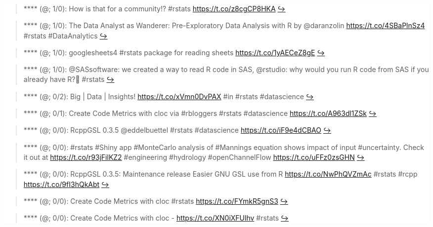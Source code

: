 > **** (@; 1/0): How is that for a community!? #rstats https://t.co/z8cgCP8HKA  [&#8618;](https://twitter.com/dataandme/status/997845953200689155)




> **** (@; 1/0): The Data Analyst as Wanderer: Pre-Exploratory Data Analysis with R by @daranzolin https://t.co/4SBaPlnSz4 #rstats #DataAnalytics  [&#8618;](https://twitter.com/dataandme/status/997834528516395009)




> **** (@; 1/0): googlesheets4 #rstats package for reading sheets https://t.co/1yAECeZ8gE  [&#8618;](https://twitter.com/dataandme/status/997820468412473344)




> **** (@; 1/0): @SASsoftware: we created a way to read R code in SAS, @rstudio: why would you run R code from SAS if you already have R?🤔 #rstats  [&#8618;](https://twitter.com/dataandme/status/997818819195400192)




> **** (@; 0/2): Big | Data | Insights! https://t.co/xVmn0DvPAX
#in #rstats #datascience  [&#8618;](https://twitter.com/dataandme/status/997872681801437184)




> **** (@; 0/1): Create Code Metrics with cloc via #rbloggers #rstats #datascience https://t.co/A963dl1ZSk  [&#8618;](https://twitter.com/dataandme/status/997930673993388033)




> **** (@; 0/0): RcppGSL 0.3.5 @eddelbuettel #rstats #datascience https://t.co/iF9e4dCBAO  [&#8618;](https://twitter.com/dataandme/status/997939381812977665)




> **** (@; 0/0): #rstats #Shiny app  #MonteCarlo analysis of #Mannings equation shows  impact of input #uncertainty.  Check it out at https://t.co/r93jFilKZ2  #engineering #hydrology #openChannelFlow https://t.co/uFFz0zsGHN  [&#8618;](https://twitter.com/dataandme/status/997935655509426177)




> **** (@; 0/0): RcppGSL 0.3.5: Maintenance release
Easier GNU GSL use from R
https://t.co/NwPhQVZmAc
#rstats #rcpp https://t.co/9fI3hQkAbt  [&#8618;](https://twitter.com/dataandme/status/997934070800830464)




> **** (@; 0/0): Create Code Metrics with cloc #rstats https://t.co/FYmkR5gnS3  [&#8618;](https://twitter.com/dataandme/status/997933243453329409)




> **** (@; 0/0): Create Code Metrics with cloc - https://t.co/XN0iXFUlhv #rstats  [&#8618;](https://twitter.com/dataandme/status/997932702039990272)

